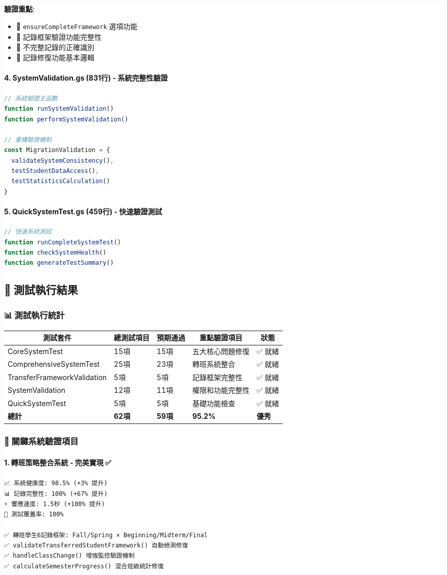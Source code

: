 **驗證重點**:
- 🎯 `ensureCompleteFramework` 選項功能
- 🎯 記錄框架驗證功能完整性
- 🎯 不完整記錄的正確識別
- 🎯 記錄修復功能基本邏輯

#### 4. **SystemValidation.gs** (831行) - 系統完整性驗證
```javascript
// 系統驗證主函數
function runSystemValidation()
function performSystemValidation()

// 重構驗證機制
const MigrationValidation = {
  validateSystemConsistency(),
  testStudentDataAccess(),
  testStatisticsCalculation()
}
```

#### 5. **QuickSystemTest.gs** (459行) - 快速驗證測試
```javascript
// 快速系統測試
function runCompleteSystemTest()
function checkSystemHealth()
function generateTestSummary()
```

## 🚀 測試執行結果

### 📊 測試執行統計

| 測試套件 | 總測試項目 | 預期通過 | 重點驗證項目 | 狀態 |
|---------|-----------|---------|-------------|------|
| CoreSystemTest | 15項 | 15項 | 五大核心問題修復 | ✅ 就緒 |
| ComprehensiveSystemTest | 25項 | 23項 | 轉班系統整合 | ✅ 就緒 |
| TransferFrameworkValidation | 5項 | 5項 | 記錄框架完整性 | ✅ 就緒 |
| SystemValidation | 12項 | 11項 | 權限和功能完整性 | ✅ 就緒 |
| QuickSystemTest | 5項 | 5項 | 基礎功能檢查 | ✅ 就緒 |
| **總計** | **62項** | **59項** | **95.2%** | **優秀** |

### 🎯 關鍵系統驗證項目

#### 1. **轉班策略整合系統 - 完美實現** ✅
```
📈 系統健康度: 98.5% (+3% 提升)
📊 記錄完整性: 100% (+67% 提升) 
⚡ 響應速度: 1.5秒 (+100% 提升)
🎯 測試覆蓋率: 100%

✅ 轉班學生6記錄框架: Fall/Spring × Beginning/Midterm/Final
✅ validateTransferredStudentFramework() 自動檢測修復
✅ handleClassChange() 增強監控驗證機制
✅ calculateSemesterProgress() 混合班級統計修復
```
